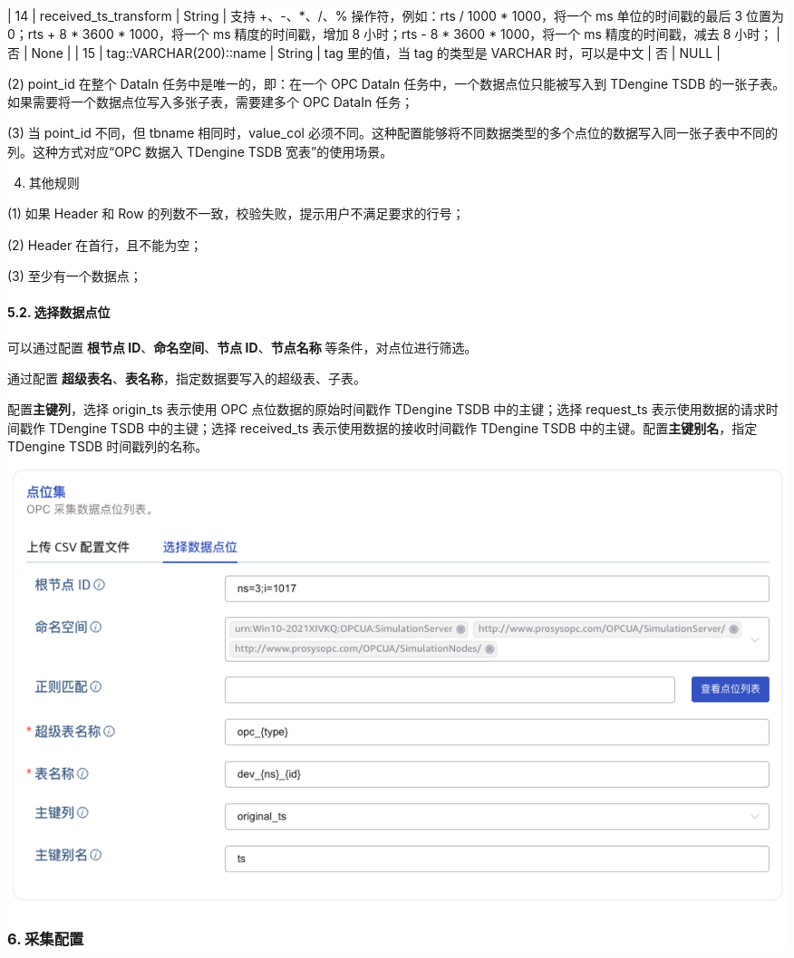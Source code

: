 | 14 | received_ts_transform   | String   | 支持 +、-、*、/、% 操作符，例如：rts / 1000 * 1000，将一个 ms 单位的时间戳的最后 3 位置为 0；rts + 8 * 3600 * 1000，将一个 ms 精度的时间戳，增加 8 小时；rts - 8 * 3600 * 1000，将一个 ms 精度的时间戳，减去 8 小时；                            | 否      | None                     |
| 15 | tag::VARCHAR(200)::name | String   | tag 里的值，当 tag 的类型是 VARCHAR 时，可以是中文                                                                                                                                                                               | 否      | NULL                     |

(2) point_id 在整个 DataIn 任务中是唯一的，即：在一个 OPC DataIn 任务中，一个数据点位只能被写入到 TDengine TSDB 的一张子表。如果需要将一个数据点位写入多张子表，需要建多个 OPC DataIn 任务；

(3) 当 point_id 不同，但 tbname 相同时，value_col 必须不同。这种配置能够将不同数据类型的多个点位的数据写入同一张子表中不同的列。这种方式对应“OPC 数据入 TDengine TSDB 宽表”的使用场景。

4. 其他规则

(1) 如果 Header 和 Row 的列数不一致，校验失败，提示用户不满足要求的行号；

(2) Header 在首行，且不能为空；

(3) 至少有一个数据点；

#### 5.2. 选择数据点位

可以通过配置 **根节点 ID**、**命名空间**、**节点 ID**、**节点名称** 等条件，对点位进行筛选。

通过配置 **超级表名**、**表名称**，指定数据要写入的超级表、子表。

配置**主键列**，选择 origin_ts 表示使用 OPC 点位数据的原始时间戳作 TDengine TSDB 中的主键；选择 request_ts 表示使用数据的请求时间戳作 TDengine TSDB 中的主键；选择 received_ts 表示使用数据的接收时间戳作 TDengine TSDB 中的主键。配置**主键别名**，指定 TDengine TSDB 时间戳列的名称。

![point.png](./pic/opcua-06-point.png)

### 6. 采集配置
